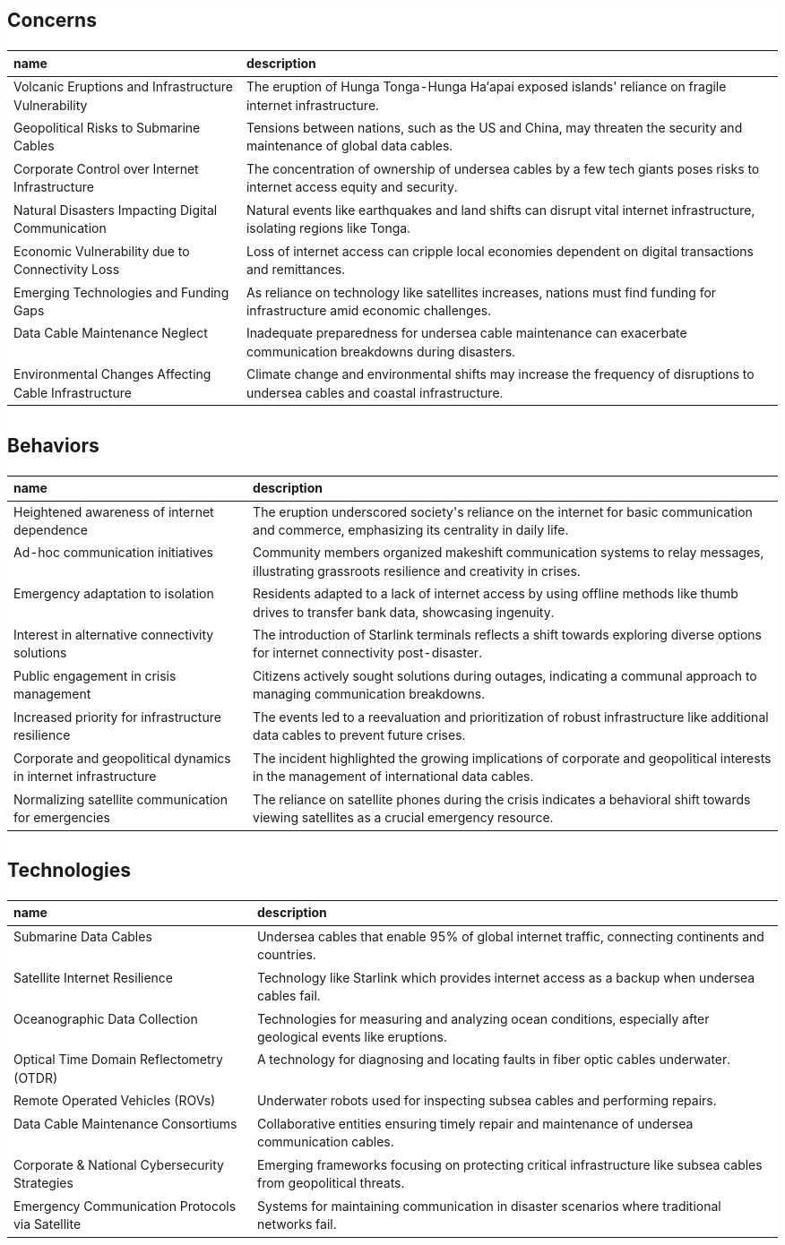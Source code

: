 ## Concerns

| name                                                 | description                                                                                                                      |
|:-----------------------------------------------------|:---------------------------------------------------------------------------------------------------------------------------------|
| Volcanic Eruptions and Infrastructure Vulnerability  | The eruption of Hunga Tonga-Hunga Ha‘apai exposed islands' reliance on fragile internet infrastructure.                          |
| Geopolitical Risks to Submarine Cables               | Tensions between nations, such as the US and China, may threaten the security and maintenance of global data cables.             |
| Corporate Control over Internet Infrastructure       | The concentration of ownership of undersea cables by a few tech giants poses risks to internet access equity and security.       |
| Natural Disasters Impacting Digital Communication    | Natural events like earthquakes and land shifts can disrupt vital internet infrastructure, isolating regions like Tonga.         |
| Economic Vulnerability due to Connectivity Loss      | Loss of internet access can cripple local economies dependent on digital transactions and remittances.                           |
| Emerging Technologies and Funding Gaps               | As reliance on technology like satellites increases, nations must find funding for infrastructure amid economic challenges.      |
| Data Cable Maintenance Neglect                       | Inadequate preparedness for undersea cable maintenance can exacerbate communication breakdowns during disasters.                 |
| Environmental Changes Affecting Cable Infrastructure | Climate change and environmental shifts may increase the frequency of disruptions to undersea cables and coastal infrastructure. |

## Behaviors

| name                                                           | description                                                                                                                                 |
|:---------------------------------------------------------------|:--------------------------------------------------------------------------------------------------------------------------------------------|
| Heightened awareness of internet dependence                    | The eruption underscored society's reliance on the internet for basic communication and commerce, emphasizing its centrality in daily life. |
| Ad-hoc communication initiatives                               | Community members organized makeshift communication systems to relay messages, illustrating grassroots resilience and creativity in crises. |
| Emergency adaptation to isolation                              | Residents adapted to a lack of internet access by using offline methods like thumb drives to transfer bank data, showcasing ingenuity.      |
| Interest in alternative connectivity solutions                 | The introduction of Starlink terminals reflects a shift towards exploring diverse options for internet connectivity post-disaster.          |
| Public engagement in crisis management                         | Citizens actively sought solutions during outages, indicating a communal approach to managing communication breakdowns.                     |
| Increased priority for infrastructure resilience               | The events led to a reevaluation and prioritization of robust infrastructure like additional data cables to prevent future crises.          |
| Corporate and geopolitical dynamics in internet infrastructure | The incident highlighted the growing implications of corporate and geopolitical interests in the management of international data cables.   |
| Normalizing satellite communication for emergencies            | The reliance on satellite phones during the crisis indicates a behavioral shift towards viewing satellites as a crucial emergency resource. |

## Technologies

| name                                            | description                                                                                                      |
|:------------------------------------------------|:-----------------------------------------------------------------------------------------------------------------|
| Submarine Data Cables                           | Undersea cables that enable 95% of global internet traffic, connecting continents and countries.                 |
| Satellite Internet Resilience                   | Technology like Starlink which provides internet access as a backup when undersea cables fail.                   |
| Oceanographic Data Collection                   | Technologies for measuring and analyzing ocean conditions, especially after geological events like eruptions.    |
| Optical Time Domain Reflectometry (OTDR)        | A technology for diagnosing and locating faults in fiber optic cables underwater.                                |
| Remote Operated Vehicles (ROVs)                 | Underwater robots used for inspecting subsea cables and performing repairs.                                      |
| Data Cable Maintenance Consortiums              | Collaborative entities ensuring timely repair and maintenance of undersea communication cables.                  |
| Corporate & National Cybersecurity Strategies   | Emerging frameworks focusing on protecting critical infrastructure like subsea cables from geopolitical threats. |
| Emergency Communication Protocols via Satellite | Systems for maintaining communication in disaster scenarios where traditional networks fail.                     |
